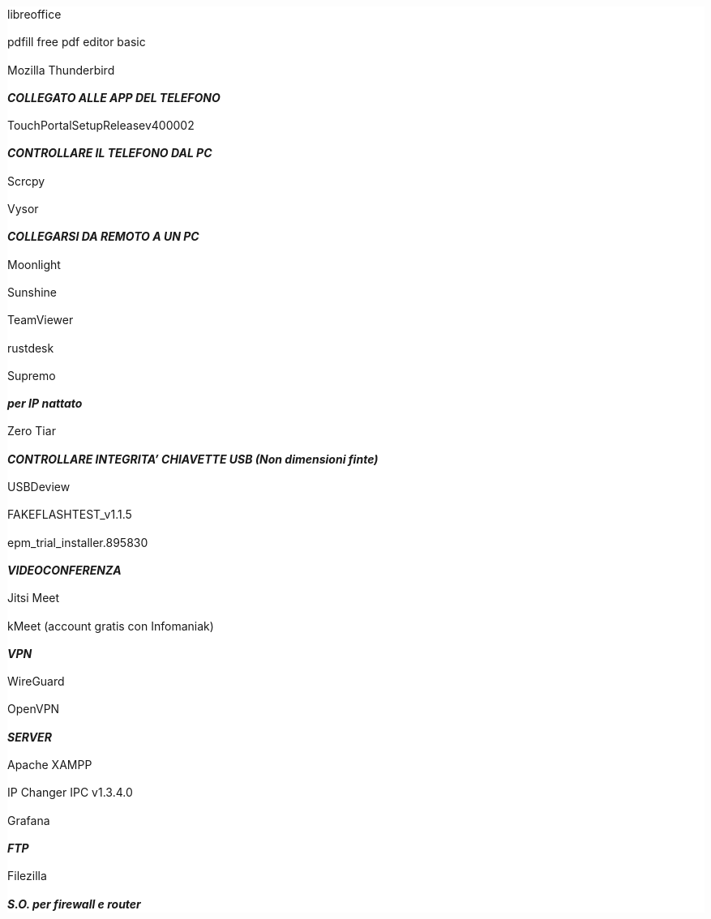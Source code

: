 libreoffice

pdfill free pdf editor basic

Mozilla Thunderbird

***COLLEGATO ALLE APP DEL TELEFONO***

TouchPortalSetupReleasev400002

***CONTROLLARE IL TELEFONO DAL PC***

Scrcpy

Vysor

***COLLEGARSI DA REMOTO A UN PC***

Moonlight

Sunshine

TeamViewer

rustdesk

Supremo

***per IP nattato***

Zero Tiar

***CONTROLLARE INTEGRITA’ CHIAVETTE USB (Non dimensioni finte)***

USBDeview

FAKEFLASHTEST\_v1.1.5

epm\_trial\_installer.895830

***VIDEOCONFERENZA***

Jitsi Meet

kMeet (account gratis con Infomaniak)

***VPN***

WireGuard

OpenVPN

***SERVER***

Apache XAMPP

IP Changer IPC v1.3.4.0

Grafana

***FTP***

Filezilla

***S.O. per firewall e router***
